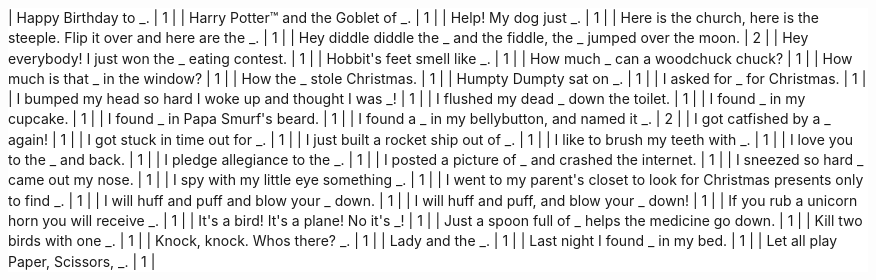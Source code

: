 | Happy Birthday to _. | 1 |
| Harry Potter™ and the Goblet of _. | 1 |
| Help! My dog just _. | 1 |
| Here is the church, here is the steeple. Flip it over and here are the _. | 1 |
| Hey diddle diddle the _ and the fiddle, the _ jumped over the moon. | 2 |
| Hey everybody! I just won the _ eating contest. | 1 |
| Hobbit's feet smell like _. | 1 |
| How much _ can a woodchuck chuck? | 1 |
| How much is that _ in the window? | 1 |
| How the _ stole Christmas. | 1 |
| Humpty Dumpty sat on _. | 1 |
| I asked for _ for Christmas. | 1 |
| I bumped my head so hard I woke up and thought I was _! | 1 |
| I flushed my dead _ down the toilet. | 1 |
| I found _ in my cupcake. | 1 |
| I found _ in Papa Smurf's beard. | 1 |
| I found a _ in my bellybutton, and named it _. | 2 |
| I got catfished by a _ again! | 1 |
| I got stuck in time out for _. | 1 |
| I just built a rocket ship out of _. | 1 |
| I like to brush my teeth with  _. | 1 |
| I love you to the _ and back. | 1 |
| I pledge allegiance to the _. | 1 |
| I posted a picture of _ and crashed the internet. | 1 |
| I sneezed so hard _ came out my nose. | 1 |
| I spy with my little eye something _. | 1 |
| I went to my parent's closet to look for Christmas presents only to find _. | 1 |
| I will huff and puff and blow your _ down. | 1 |
| I will huff and puff, and blow your _ down! | 1 |
| If you rub a unicorn horn you will receive _. | 1 |
| It's a bird! It's a plane! No it's _! | 1 |
| Just a spoon full of _ helps the medicine go down. | 1 |
| Kill two birds with one _. | 1 |
| Knock, knock. Whos there? _. | 1 |
| Lady and the _. | 1 |
| Last night I found _ in my bed. | 1 |
| Let all play Paper, Scissors, _. | 1 |